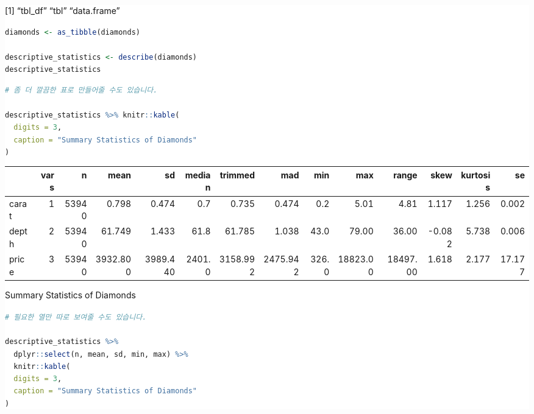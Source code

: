 \[1\] “tbl\_df” “tbl” “data.frame”

``` r
diamonds <- as_tibble(diamonds)

descriptive_statistics <- describe(diamonds)
descriptive_statistics
```

<div data-pagedtable="false">

<script data-pagedtable-source type="application/json">
{"columns":[{"label":[""],"name":["_rn_"],"type":[""],"align":["left"]},{"label":["vars"],"name":[1],"type":["int"],"align":["right"]},{"label":["n"],"name":[2],"type":["dbl"],"align":["right"]},{"label":["mean"],"name":[3],"type":["dbl"],"align":["right"]},{"label":["sd"],"name":[4],"type":["dbl"],"align":["right"]},{"label":["median"],"name":[5],"type":["dbl"],"align":["right"]},{"label":["trimmed"],"name":[6],"type":["dbl"],"align":["right"]},{"label":["mad"],"name":[7],"type":["dbl"],"align":["right"]},{"label":["min"],"name":[8],"type":["dbl"],"align":["right"]},{"label":["max"],"name":[9],"type":["dbl"],"align":["right"]},{"label":["range"],"name":[10],"type":["dbl"],"align":["right"]},{"label":["skew"],"name":[11],"type":["dbl"],"align":["right"]},{"label":["kurtosis"],"name":[12],"type":["dbl"],"align":["right"]},{"label":["se"],"name":[13],"type":["dbl"],"align":["right"]}],"data":[{"1":"1","2":"53940","3":"0.7979397","4":"0.4740112","5":"0.7","6":"0.7349655","7":"0.474432","8":"0.2","9":"5.01","10":"4.81","11":"1.11658382","12":"1.256250","13":"0.002040954","_rn_":"carat"},{"1":"2","2":"53940","3":"61.7494049","4":"1.4326213","5":"61.8","6":"61.7846079","7":"1.037820","8":"43.0","9":"79.00","10":"36.00","11":"-0.08228945","12":"5.738447","13":"0.006168448","_rn_":"depth"},{"1":"3","2":"53940","3":"3932.7997219","4":"3989.4397381","5":"2401.0","6":"3158.9923526","7":"2475.942000","8":"326.0","9":"18823.00","10":"18497.00","11":"1.61830527","12":"2.177191","13":"17.177360816","_rn_":"price"}],"options":{"columns":{"min":{},"max":[10]},"rows":{"min":[10],"max":[10]},"pages":{}}}
  </script>

</div>

``` r
# 좀 더 깔끔한 표로 만들어줄 수도 있습니다.

descriptive_statistics %>% knitr::kable(
  digits = 3,
  caption = "Summary Statistics of Diamonds"
)
```

|       | vars |     n |     mean |       sd | median |  trimmed |      mad |   min |      max |    range |    skew | kurtosis |     se |
| :---- | ---: | ----: | -------: | -------: | -----: | -------: | -------: | ----: | -------: | -------: | ------: | -------: | -----: |
| carat |    1 | 53940 |    0.798 |    0.474 |    0.7 |    0.735 |    0.474 |   0.2 |     5.01 |     4.81 |   1.117 |    1.256 |  0.002 |
| depth |    2 | 53940 |   61.749 |    1.433 |   61.8 |   61.785 |    1.038 |  43.0 |    79.00 |    36.00 | \-0.082 |    5.738 |  0.006 |
| price |    3 | 53940 | 3932.800 | 3989.440 | 2401.0 | 3158.992 | 2475.942 | 326.0 | 18823.00 | 18497.00 |   1.618 |    2.177 | 17.177 |

Summary Statistics of Diamonds

``` r
# 필요한 열만 따로 보여줄 수도 있습니다.

descriptive_statistics %>% 
  dplyr::select(n, mean, sd, min, max) %>%
  knitr::kable(
  digits = 3,
  caption = "Summary Statistics of Diamonds"
)
```

